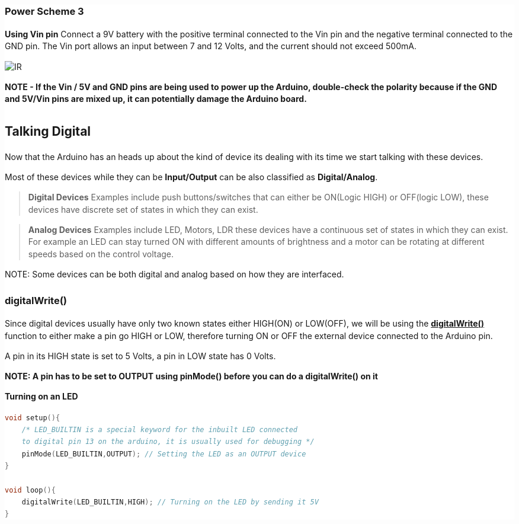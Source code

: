 ### Power Scheme 3

**Using Vin pin**
Connect a 9V battery with the positive terminal connected to the Vin pin and the negative terminal connected to the GND pin. The Vin port allows an input between 7 and 12 Volts, and the current should not exceed 500mA.

<Image src="/static/images/resources/Day2_Session1/power_4.png" alt="IR" width='500' height='500' />

**NOTE - If the Vin / 5V and GND pins are being used to power up the Arduino, double-check the polarity because if the GND and 5V/Vin pins are mixed up, it can potentially damage the Arduino board.**

## Talking Digital

Now that the Arduino has an heads up about the kind of device its dealing with its time we start talking with these devices.

Most of these devices while they can be **Input/Output** can be also classified as **Digital/Analog**.

> **Digital Devices**
> Examples include push buttons/switches that can either be ON(Logic HIGH) or OFF(logic LOW), these devices have discrete set of states in which they can exist.

> **Analog Devices**
> Examples include LED, Motors, LDR these devices have a continuous set of states in which they can exist. For example an LED can stay turned ON with different amounts of brightness and a motor can be rotating at different speeds based on the control voltage.

NOTE: Some devices can be both digital and analog based on how they are interfaced.

### digitalWrite()

Since digital devices usually have only two known states either HIGH(ON) or LOW(OFF), we will be using the **[digitalWrite()](https://www.arduino.cc/reference/en/language/functions/digital-io/digitalwrite/)** function to either make a pin go HIGH or LOW, therefore turning ON or OFF the external device connected to the Arduino pin.

A pin in its HIGH state is set to 5 Volts, a pin in LOW state has 0 Volts.

**NOTE: A pin has to be set to OUTPUT using pinMode() before you can do a digitalWrite() on it**

**Turning on an LED**

```c++
void setup(){
    /* LED_BUILTIN is a special keyword for the inbuilt LED connected
    to digital pin 13 on the arduino, it is usually used for debugging */
    pinMode(LED_BUILTIN,OUTPUT); // Setting the LED as an OUTPUT device
}

void loop(){
    digitalWrite(LED_BUILTIN,HIGH); // Turning on the LED by sending it 5V
}

```
